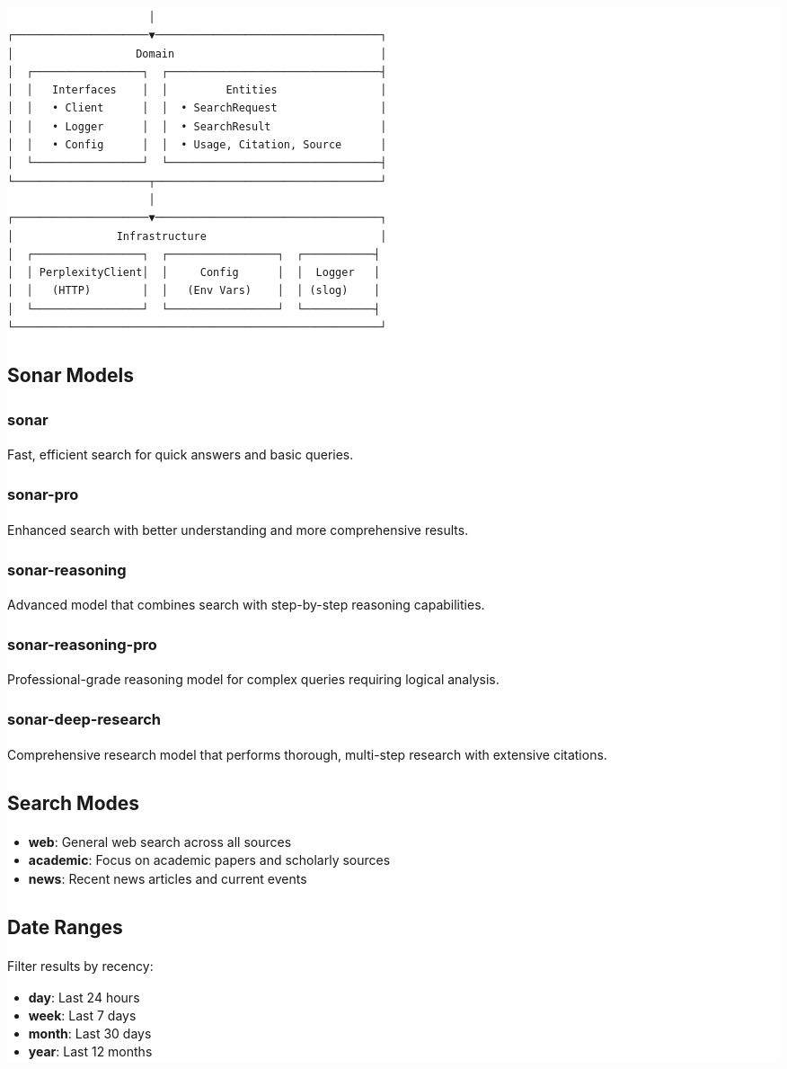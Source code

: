 ```
                      │
┌─────────────────────▼───────────────────────────────────┐
│                   Domain                                │
│  ┌─────────────────┐  ┌─────────────────────────────────┤
│  │   Interfaces    │  │         Entities                │
│  │   • Client      │  │  • SearchRequest                │
│  │   • Logger      │  │  • SearchResult                 │
│  │   • Config      │  │  • Usage, Citation, Source      │
│  └─────────────────┘  └─────────────────────────────────┤
└─────────────────────┬───────────────────────────────────┘
                      │
┌─────────────────────▼───────────────────────────────────┐
│                Infrastructure                           │
│  ┌─────────────────┐  ┌─────────────────┐  ┌───────────┤
│  │ PerplexityClient│  │     Config      │  │  Logger   │
│  │   (HTTP)        │  │   (Env Vars)    │  │ (slog)    │
│  └─────────────────┘  └─────────────────┘  └───────────┤
└─────────────────────────────────────────────────────────┘
```

## Sonar Models

### sonar
Fast, efficient search for quick answers and basic queries.

### sonar-pro
Enhanced search with better understanding and more comprehensive results.

### sonar-reasoning
Advanced model that combines search with step-by-step reasoning capabilities.

### sonar-reasoning-pro
Professional-grade reasoning model for complex queries requiring logical analysis.

### sonar-deep-research
Comprehensive research model that performs thorough, multi-step research with extensive citations.

## Search Modes

- **web**: General web search across all sources
- **academic**: Focus on academic papers and scholarly sources
- **news**: Recent news articles and current events

## Date Ranges

Filter results by recency:
- **day**: Last 24 hours
- **week**: Last 7 days
- **month**: Last 30 days
- **year**: Last 12 months
